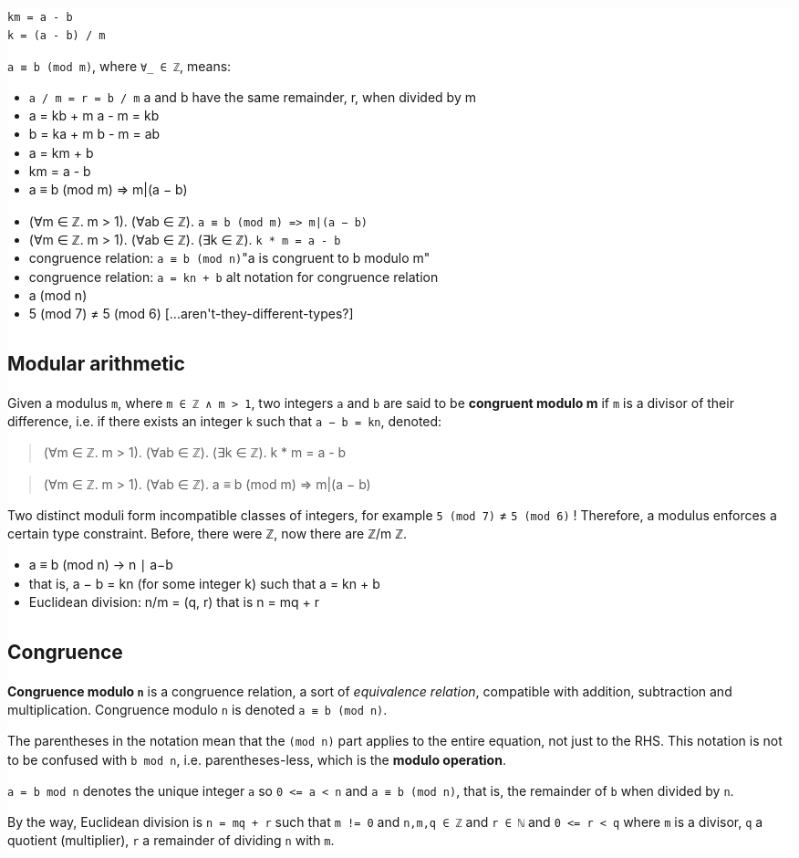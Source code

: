```
km = a - b
k = (a - b) / m
```

`a ≡ b (mod m)`, where `∀_ ∈ ℤ`, means:
* `a / m = r = b / m`
  a and b have the same remainder, r, when divided by m
* a = kb + m
  a - m = kb
* b = ka + m
  b - m = ab
* a = km + b
* km = a - b
* a ≡ b (mod m) => m|(a − b)


- (∀m ∈ ℤ. m > 1). (∀ab ∈ ℤ). `a ≡ b (mod m) => m|(a − b)`
- (∀m ∈ ℤ. m > 1). (∀ab ∈ ℤ). (∃k ∈ ℤ). `k * m = a - b`
- congruence relation: `a ≡ b (mod n)`"a is congruent to b modulo m"
- congruence relation: `a = kn + b` alt notation for congruence relation
- a (mod n)
- 5 (mod 7) ≠ 5 (mod 6) [...aren't-they-different-types?]


## Modular arithmetic

Given a modulus `m`, where `m ∈ ℤ ∧ m > 1`, two integers `a` and `b` are said to be **congruent modulo m** if `m` is a divisor of their difference, i.e. if there exists an integer `k` such that `a − b = kn`, denoted:

> (∀m ∈ ℤ. m > 1). (∀ab ∈ ℤ). (∃k ∈ ℤ). k * m = a - b

> (∀m ∈ ℤ. m > 1). (∀ab ∈ ℤ). a ≡ b (mod m) => m|(a − b)


Two distinct moduli form incompatible classes of integers, for example `5 (mod 7)` ≠ `5 (mod 6)` ! Therefore, a modulus enforces a certain type constraint. Before, there were ℤ, now there are ℤ/m ℤ.

- a ≡ b (mod n) -> n ∣ a−b
- that is, a − b = kn (for some integer k) such that a = kn + b
- Euclidean division: n/m = (q, r) that is n = mq + r

## Congruence

**Congruence modulo `n`** is a congruence relation, a sort of *equivalence relation*, compatible with addition, subtraction and multiplication. Congruence modulo `n` is denoted `a ≡ b (mod n)`.

The parentheses in the notation mean that the `(mod n)` part applies to the entire equation, not just to the RHS. This notation is not to be confused with `b mod n`, i.e. parentheses-less, which is the **modulo operation**.

`a = b mod n` denotes the unique integer `a` so `0 <= a < n` and `a ≡ b (mod n)`, that is, the remainder of `b` when divided by `n`.


By the way, Euclidean division is `n = mq + r` such that 
`m != 0` and `n,m,q ∈ ℤ` and `r ∈ ℕ` and `0 <= r < q` 
where `m` is a divisor, `q` a quotient (multiplier), `r` a remainder 
of dividing `n` with `m`.
